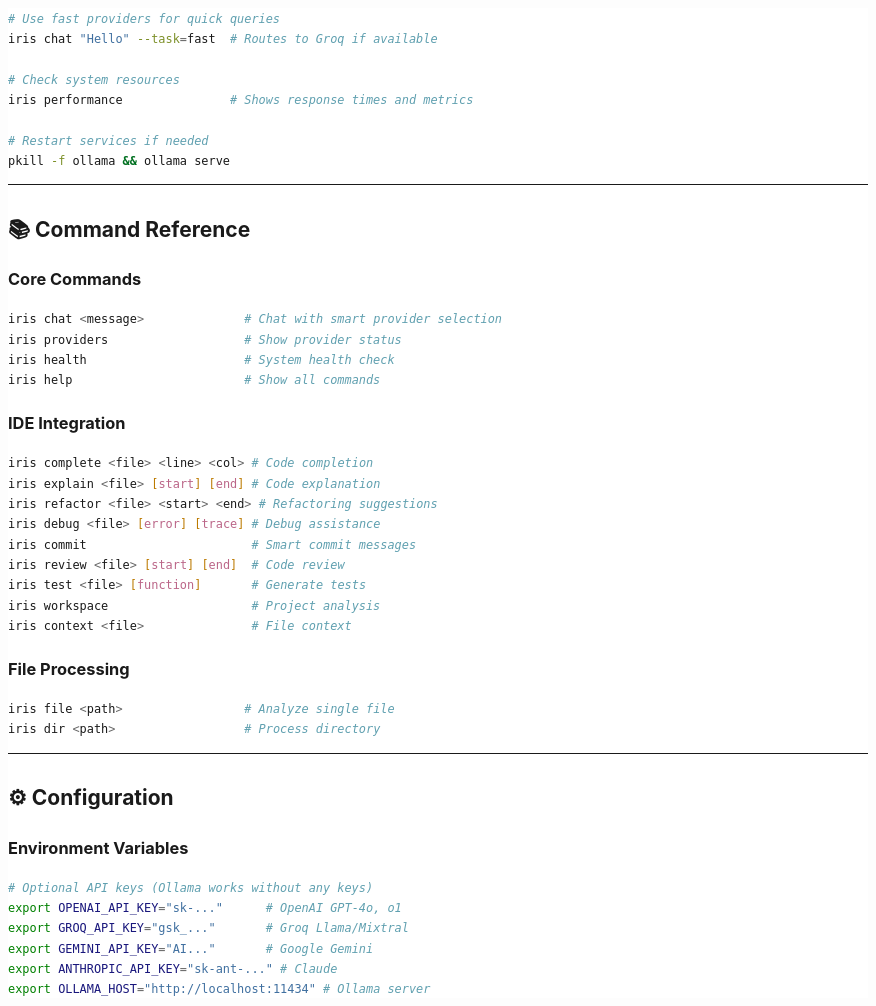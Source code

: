 ```bash
# Use fast providers for quick queries
iris chat "Hello" --task=fast  # Routes to Groq if available

# Check system resources
iris performance               # Shows response times and metrics

# Restart services if needed
pkill -f ollama && ollama serve
```

---

## 📚 **Command Reference**

### **Core Commands**
```bash
iris chat <message>              # Chat with smart provider selection
iris providers                   # Show provider status
iris health                      # System health check
iris help                        # Show all commands
```

### **IDE Integration**
```bash
iris complete <file> <line> <col> # Code completion
iris explain <file> [start] [end] # Code explanation
iris refactor <file> <start> <end> # Refactoring suggestions
iris debug <file> [error] [trace] # Debug assistance
iris commit                       # Smart commit messages
iris review <file> [start] [end]  # Code review
iris test <file> [function]       # Generate tests
iris workspace                    # Project analysis
iris context <file>               # File context
```

### **File Processing**
```bash
iris file <path>                 # Analyze single file
iris dir <path>                  # Process directory
```

---

## ⚙️ **Configuration**

### **Environment Variables**
```bash
# Optional API keys (Ollama works without any keys)
export OPENAI_API_KEY="sk-..."      # OpenAI GPT-4o, o1
export GROQ_API_KEY="gsk_..."       # Groq Llama/Mixtral
export GEMINI_API_KEY="AI..."       # Google Gemini
export ANTHROPIC_API_KEY="sk-ant-..." # Claude
export OLLAMA_HOST="http://localhost:11434" # Ollama server
```
